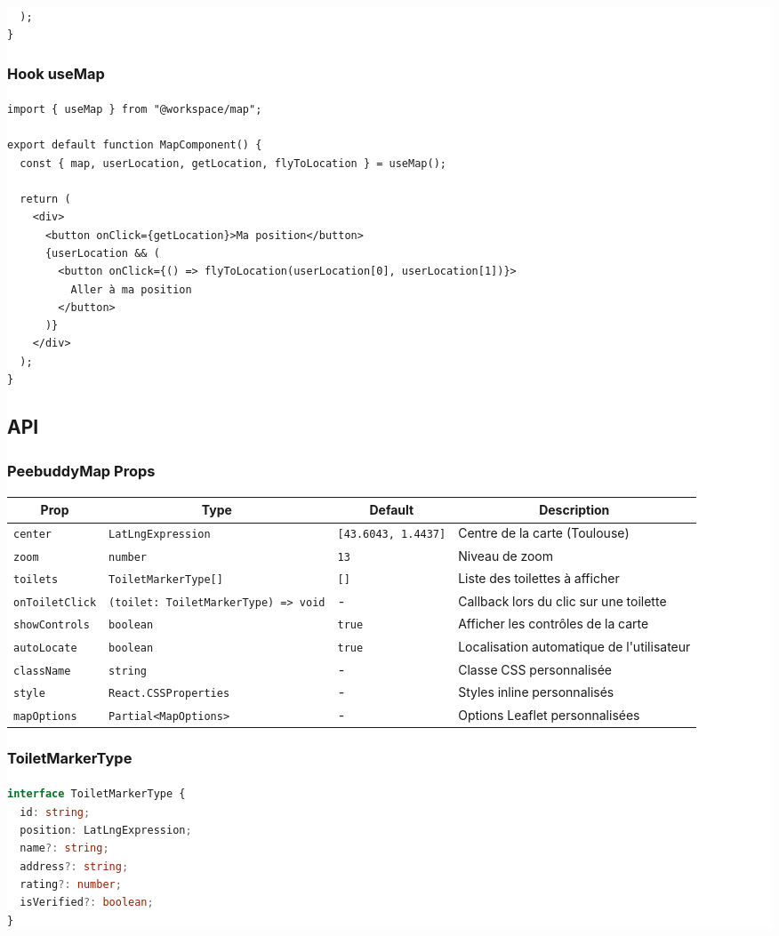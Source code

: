 ```tsx
  );
}
```

### Hook useMap

```tsx
import { useMap } from "@workspace/map";

export default function MapComponent() {
  const { map, userLocation, getLocation, flyToLocation } = useMap();

  return (
    <div>
      <button onClick={getLocation}>Ma position</button>
      {userLocation && (
        <button onClick={() => flyToLocation(userLocation[0], userLocation[1])}>
          Aller à ma position
        </button>
      )}
    </div>
  );
}
```

## API

### PeebuddyMap Props

| Prop            | Type                                 | Default             | Description                               |
| --------------- | ------------------------------------ | ------------------- | ----------------------------------------- |
| `center`        | `LatLngExpression`                   | `[43.6043, 1.4437]` | Centre de la carte (Toulouse)             |
| `zoom`          | `number`                             | `13`                | Niveau de zoom                            |
| `toilets`       | `ToiletMarkerType[]`                 | `[]`                | Liste des toilettes à afficher            |
| `onToiletClick` | `(toilet: ToiletMarkerType) => void` | -                   | Callback lors du clic sur une toilette    |
| `showControls`  | `boolean`                            | `true`              | Afficher les contrôles de la carte        |
| `autoLocate`    | `boolean`                            | `true`              | Localisation automatique de l'utilisateur |
| `className`     | `string`                             | -                   | Classe CSS personnalisée                  |
| `style`         | `React.CSSProperties`                | -                   | Styles inline personnalisés               |
| `mapOptions`    | `Partial<MapOptions>`                | -                   | Options Leaflet personnalisées            |

### ToiletMarkerType

```typescript
interface ToiletMarkerType {
  id: string;
  position: LatLngExpression;
  name?: string;
  address?: string;
  rating?: number;
  isVerified?: boolean;
}
```

